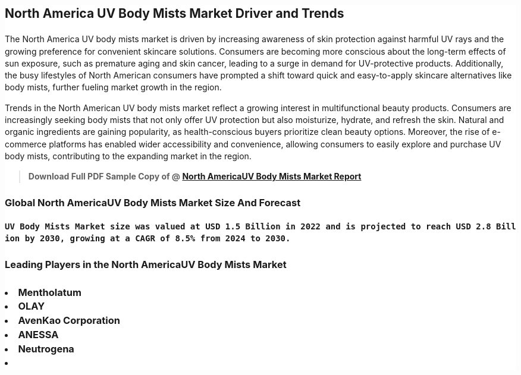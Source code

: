 <p><h2>North America UV Body Mists Market Driver and Trends</h2><p>The North America UV body mists market is driven by increasing awareness of skin protection against harmful UV rays and the growing preference for convenient skincare solutions. Consumers are becoming more conscious about the long-term effects of sun exposure, such as premature aging and skin cancer, leading to a surge in demand for UV-protective products. Additionally, the busy lifestyles of North American consumers have prompted a shift toward quick and easy-to-apply skincare alternatives like body mists, further fueling market growth in the region.</p><p>Trends in the North American UV body mists market reflect a growing interest in multifunctional beauty products. Consumers are increasingly seeking body mists that not only offer UV protection but also moisturize, hydrate, and refresh the skin. Natural and organic ingredients are gaining popularity, as health-conscious buyers prioritize clean beauty options. Moreover, the rise of e-commerce platforms has enabled wider accessibility and convenience, allowing consumers to easily explore and purchase UV body mists, contributing to the expanding market in the region.</p></p><blockquote id="" class=""><strong>Download Full PDF Sample Copy of @&nbsp;<a href="https://www.verifiedmarketreports.com/download-sample/?rid=110529&utm_source=GitHub-Jan&utm_medium=281" target="_blank">North AmericaUV Body Mists Market Report</a>&nbsp;&nbsp;</strong></blockquote><h3 id="" class=""><strong>Global&nbsp;North AmericaUV Body Mists Market Size And Forecast</strong></h3><pre class="reader-text-block__code-block"><strong>UV Body Mists Market size was valued at USD 1.5 Billion in 2022 and is projected to reach USD 2.8 Billion by 2030, growing at a CAGR of 8.5% from 2024 to 2030.</strong></pre><h3 id="" class="">Leading Players in the&nbsp;North AmericaUV Body Mists Market</h3><h3 class=""></Li><Li>Mentholatum</Li><Li> OLAY</Li><Li> AvenKao Corporation</Li><Li> ANESSA</Li><Li> Neutrogena</Li><Li>